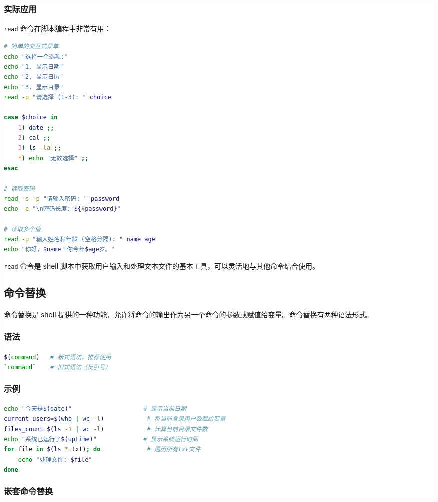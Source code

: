 ### 实际应用

`read` 命令在脚本编程中非常有用：

```bash
# 简单的交互式菜单
echo "选择一个选项:"
echo "1. 显示日期"
echo "2. 显示日历"
echo "3. 显示目录"
read -p "请选择 (1-3): " choice

case $choice in
    1) date ;;
    2) cal ;;
    3) ls -la ;;
    *) echo "无效选择" ;;
esac

# 读取密码
read -s -p "请输入密码: " password
echo -e "\n密码长度: ${#password}"

# 读取多个值
read -p "输入姓名和年龄 (空格分隔): " name age
echo "你好，$name！你今年$age岁。"
```

`read` 命令是 shell 脚本中获取用户输入和处理文本文件的基本工具，可以灵活地与其他命令结合使用。

## 命令替换

命令替换是 shell 提供的一种功能，允许将命令的输出作为另一个命令的参数或赋值给变量。命令替换有两种语法形式。

### 语法

```bash
$(command)   # 新式语法，推荐使用
`command`    # 旧式语法（反引号）
```

### 示例

```bash
echo "今天是$(date)"                    # 显示当前日期
current_users=$(who | wc -l)            # 将当前登录用户数赋给变量
files_count=$(ls -1 | wc -l)            # 计算当前目录文件数
echo "系统已运行了$(uptime)"             # 显示系统运行时间
for file in $(ls *.txt); do             # 遍历所有txt文件
    echo "处理文件: $file"
done
```

### 嵌套命令替换
